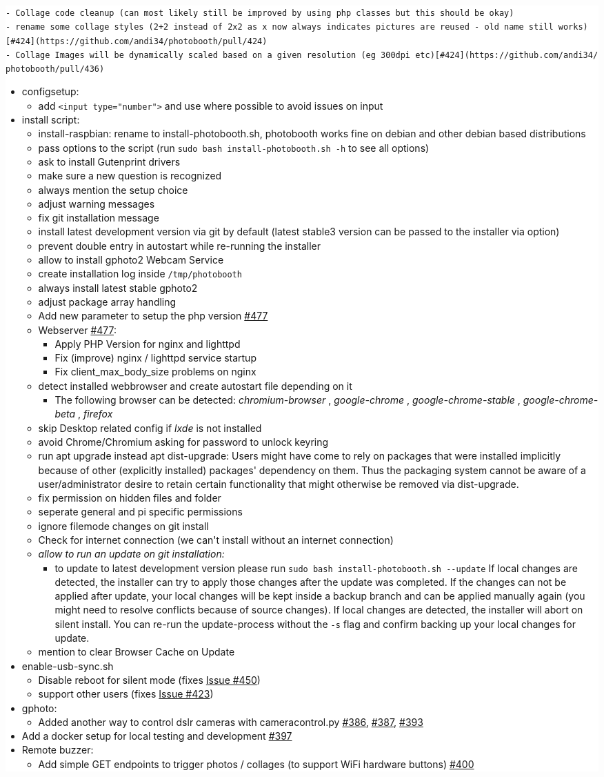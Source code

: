     - Collage code cleanup (can most likely still be improved by using php classes but this should be okay)
    - rename some collage styles (2+2 instead of 2x2 as x now always indicates pictures are reused - old name still works) [#424](https://github.com/andi34/photobooth/pull/424)
    - Collage Images will be dynamically scaled based on a given resolution (eg 300dpi etc)[#424](https://github.com/andi34/photobooth/pull/436)
  - configsetup:
    - add `<input type="number">` and use where possible to avoid issues on input
  - install script:
    - install-raspbian: rename to install-photobooth.sh, photobooth works fine on debian and other debian based distributions
    - pass options to the script (run `sudo bash install-photobooth.sh -h` to see all options)
    - ask to install Gutenprint drivers
    - make sure a new question is recognized
    - always mention the setup choice
    - adjust warning messages
    - fix git installation message
    - install latest development version via git by default (latest stable3 version can be passed to the installer via option)
    - prevent double entry in autostart while re-running the installer
    - allow to install gphoto2 Webcam Service
    - create installation log inside `/tmp/photobooth`
    - always install latest stable gphoto2
    - adjust package array handling
    - Add new parameter to setup the php version [#477](https://github.com/andi34/photobooth/pull/477)
    - Webserver [#477](https://github.com/andi34/photobooth/pull/477):
      - Apply PHP Version for nginx and lighttpd
      - Fix (improve) nginx / lighttpd service startup
      - Fix client_max_body_size problems on nginx
    - detect installed webbrowser and create autostart file depending on it
      - The following browser can be detected: _chromium-browser_ , _google-chrome_ , _google-chrome-stable_ , _google-chrome-beta_ , _firefox_
    - skip Desktop related config if _lxde_ is not installed
    - avoid Chrome/Chromium asking for password to unlock keyring
    - run apt upgrade instead apt dist-upgrade:
      Users might have come to rely on packages that were installed implicitly because of other (explicitly installed) packages' dependency on them. Thus the packaging system cannot be aware of a user/administrator desire to retain certain functionality that might otherwise be removed via dist-upgrade.
    - fix permission on hidden files and folder
    - seperate general and pi specific permissions
    - ignore filemode changes on git install
    - Check for internet connection (we can't install without an internet connection)
    - *allow to run an update on git installation:*
      - to update to latest development version please run `sudo bash install-photobooth.sh --update`
      If local changes are detected, the installer can try to apply those changes after the update was completed. If the changes can not be applied after update, your local changes will be kept inside a backup branch and can be applied manually again (you might need to resolve conflicts because of source changes).
      If local changes are detected, the installer will abort on silent install. You can re-run the update-process without the `-s` flag and confirm backing up your local changes for update.
    - mention to clear Browser Cache on Update
  - enable-usb-sync.sh
    - Disable reboot for silent mode (fixes [Issue #450](https://github.com/andi34/photobooth/issues/450))
    - support other users (fixes [Issue #423](https://github.com/andi34/photobooth/issues/423))
  - gphoto:
    - Added another way to control dslr cameras with cameracontrol.py [#386](https://github.com/andi34/photobooth/pull/386), [#387](https://github.com/andi34/photobooth/pull/387), [#393](https://github.com/andi34/photobooth/pull/393)
  - Add a docker setup for local testing and development [#397](https://github.com/andi34/photobooth/pull/397)
  - Remote buzzer:
    - Add simple GET endpoints to trigger photos / collages (to support WiFi hardware buttons) [#400](https://github.com/andi34/photobooth/pull/400)